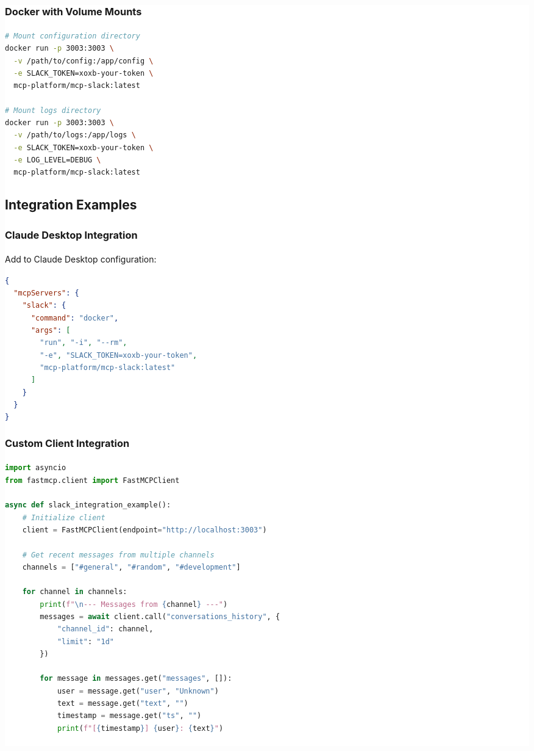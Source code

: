 ### Docker with Volume Mounts

```bash
# Mount configuration directory
docker run -p 3003:3003 \
  -v /path/to/config:/app/config \
  -e SLACK_TOKEN=xoxb-your-token \
  mcp-platform/mcp-slack:latest

# Mount logs directory
docker run -p 3003:3003 \
  -v /path/to/logs:/app/logs \
  -e SLACK_TOKEN=xoxb-your-token \
  -e LOG_LEVEL=DEBUG \
  mcp-platform/mcp-slack:latest
```

## Integration Examples

### Claude Desktop Integration

Add to Claude Desktop configuration:

```json
{
  "mcpServers": {
    "slack": {
      "command": "docker",
      "args": [
        "run", "-i", "--rm",
        "-e", "SLACK_TOKEN=xoxb-your-token",
        "mcp-platform/mcp-slack:latest"
      ]
    }
  }
}
```

### Custom Client Integration

```python
import asyncio
from fastmcp.client import FastMCPClient

async def slack_integration_example():
    # Initialize client
    client = FastMCPClient(endpoint="http://localhost:3003")
    
    # Get recent messages from multiple channels
    channels = ["#general", "#random", "#development"]
    
    for channel in channels:
        print(f"\n--- Messages from {channel} ---")
        messages = await client.call("conversations_history", {
            "channel_id": channel,
            "limit": "1d"
        })
        
        for message in messages.get("messages", []):
            user = message.get("user", "Unknown")
            text = message.get("text", "")
            timestamp = message.get("ts", "")
            print(f"[{timestamp}] {user}: {text}")
    
```